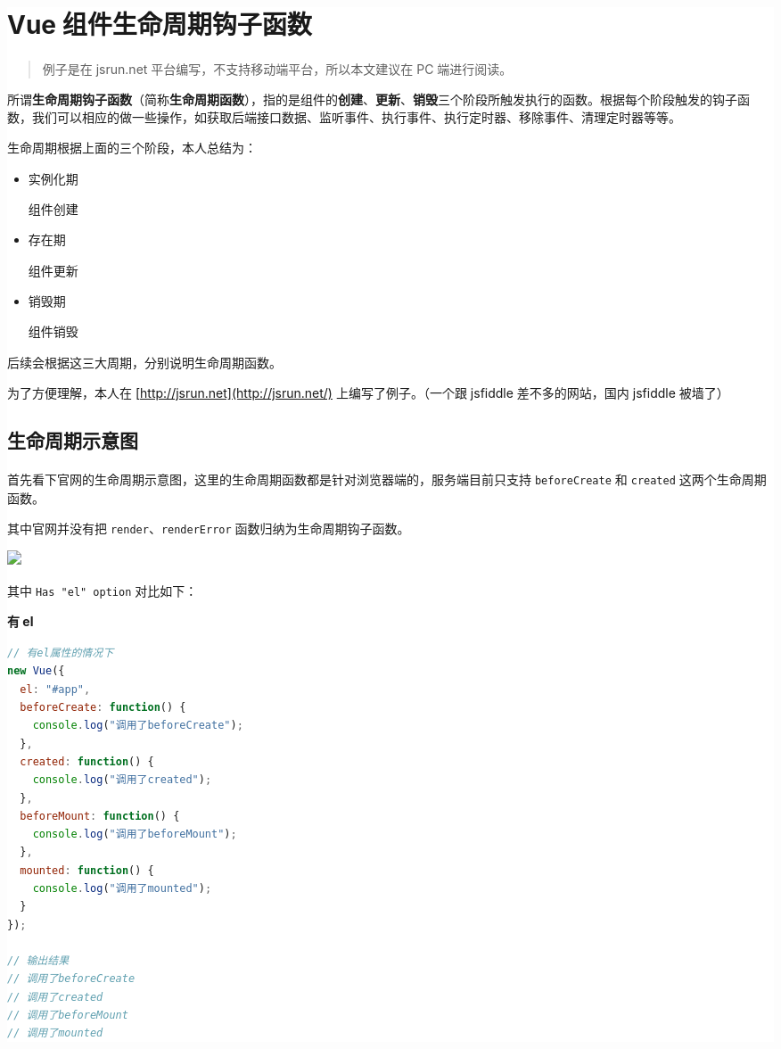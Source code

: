 # Vue 组件生命周期钩子函数

> 例子是在 jsrun.net 平台编写，不支持移动端平台，所以本文建议在 PC 端进行阅读。

所谓**生命周期钩子函数**（简称**生命周期函数**），指的是组件的**创建**、**更新**、**销毁**三个阶段所触发执行的函数。根据每个阶段触发的钩子函数，我们可以相应的做一些操作，如获取后端接口数据、监听事件、执行事件、执行定时器、移除事件、清理定时器等等。

生命周期根据上面的三个阶段，本人总结为：

- 实例化期

  组件创建

- 存在期

  组件更新

- 销毁期

  组件销毁

后续会根据这三大周期，分别说明生命周期函数。

为了方便理解，本人在 [http://jsrun.net](http://jsrun.net/) 上编写了例子。（一个跟 jsfiddle 差不多的网站，国内 jsfiddle 被墙了）

## 生命周期示意图

首先看下官网的生命周期示意图，这里的生命周期函数都是针对浏览器端的，服务端目前只支持 `beforeCreate` 和 `created` 这两个生命周期函数。

其中官网并没有把 `render`、`renderError` 函数归纳为生命周期钩子函数。

![](https://cn.vuejs.org/images/lifecycle.png)

其中 `Has "el" option` 对比如下：

**有 el**

```js
// 有el属性的情况下
new Vue({
  el: "#app",
  beforeCreate: function() {
    console.log("调用了beforeCreate");
  },
  created: function() {
    console.log("调用了created");
  },
  beforeMount: function() {
    console.log("调用了beforeMount");
  },
  mounted: function() {
    console.log("调用了mounted");
  }
});

// 输出结果
// 调用了beforeCreate
// 调用了created
// 调用了beforeMount
// 调用了mounted
```

